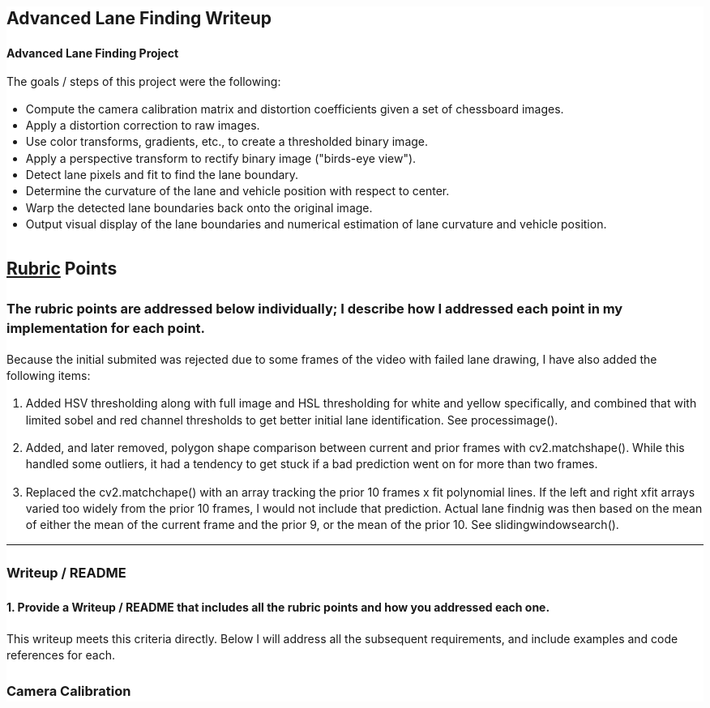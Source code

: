 ## Advanced Lane Finding Writeup

**Advanced Lane Finding Project**

The goals / steps of this project were the following:

* Compute the camera calibration matrix and distortion coefficients given a set of chessboard images.
* Apply a distortion correction to raw images.
* Use color transforms, gradients, etc., to create a thresholded binary image.
* Apply a perspective transform to rectify binary image ("birds-eye view").
* Detect lane pixels and fit to find the lane boundary.
* Determine the curvature of the lane and vehicle position with respect to center.
* Warp the detected lane boundaries back onto the original image.
* Output visual display of the lane boundaries and numerical estimation of lane curvature and vehicle position.

[//]: # (Image References)

[image1]: ./examples/chessboard.png "Undistorted"
[image2]: ./examples/undistorted.png "Road Transformed"
[image3]: ./examples/binary_combo_examples.png "Binary Example"
[image4]: ./examples/warpExample.png "Warp Example"
[image5]: ./examples/FitLines.png "Fit Visual"
[image6]: ./examples/FinalOutput.png "Output"
[video1]: ./project_video_with_lane.mp4 "Video"

## [Rubric](https://review.udacity.com/#!/rubrics/571/view) Points

### The rubric points are addressed below individually; I describe how I addressed each point in my implementation for each point.

Because the initial submited was rejected due to some frames of the video with failed lane drawing, I have also added the following items:

1) Added HSV thresholding along with full image and HSL thresholding for white and yellow specifically, and combined that with limited sobel and red channel thresholds to get better initial lane identification.  See processimage().

2) Added, and later removed, polygon shape comparison between current and prior frames with cv2.matchshape().  While this handled some outliers, it had a tendency to get stuck if a bad prediction went on for more than two frames.

3) Replaced the cv2.matchchape() with an array tracking the prior 10 frames x fit polynomial lines.  If the left and right xfit arrays varied too widely from the prior 10 frames, I would not include that prediction.  Actual lane findnig was then based on the mean of either the mean of the current frame and the prior 9, or the mean of the prior 10.  See slidingwindowsearch().

---

### Writeup / README

#### 1. Provide a Writeup / README that includes all the rubric points and how you addressed each one.   

This writeup meets this criteria directly.  Below I will address all the subsequent requirements, and include examples and code references for each.

### Camera Calibration
